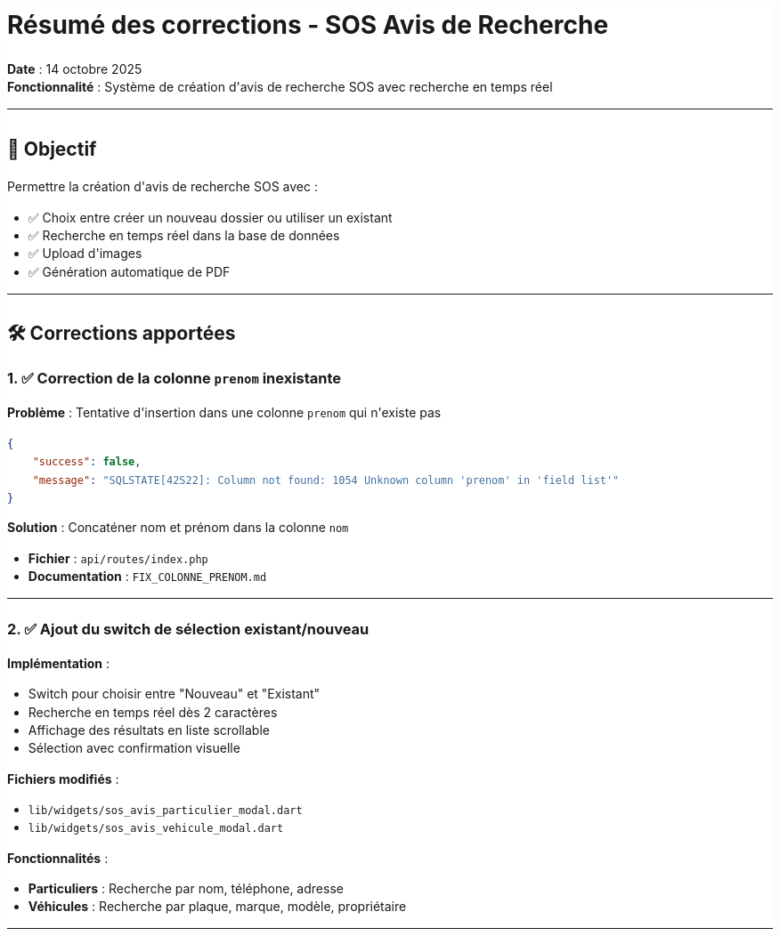 # Résumé des corrections - SOS Avis de Recherche

**Date** : 14 octobre 2025  
**Fonctionnalité** : Système de création d'avis de recherche SOS avec recherche en temps réel

---

## 🎯 Objectif

Permettre la création d'avis de recherche SOS avec :
- ✅ Choix entre créer un nouveau dossier ou utiliser un existant
- ✅ Recherche en temps réel dans la base de données
- ✅ Upload d'images
- ✅ Génération automatique de PDF

---

## 🛠️ Corrections apportées

### 1. ✅ Correction de la colonne `prenom` inexistante

**Problème** : Tentative d'insertion dans une colonne `prenom` qui n'existe pas
```json
{
    "success": false,
    "message": "SQLSTATE[42S22]: Column not found: 1054 Unknown column 'prenom' in 'field list'"
}
```

**Solution** : Concaténer nom et prénom dans la colonne `nom`
- **Fichier** : `api/routes/index.php`
- **Documentation** : `FIX_COLONNE_PRENOM.md`

---

### 2. ✅ Ajout du switch de sélection existant/nouveau

**Implémentation** :
- Switch pour choisir entre "Nouveau" et "Existant"
- Recherche en temps réel dès 2 caractères
- Affichage des résultats en liste scrollable
- Sélection avec confirmation visuelle

**Fichiers modifiés** :
- `lib/widgets/sos_avis_particulier_modal.dart`
- `lib/widgets/sos_avis_vehicule_modal.dart`

**Fonctionnalités** :
- **Particuliers** : Recherche par nom, téléphone, adresse
- **Véhicules** : Recherche par plaque, marque, modèle, propriétaire

---
